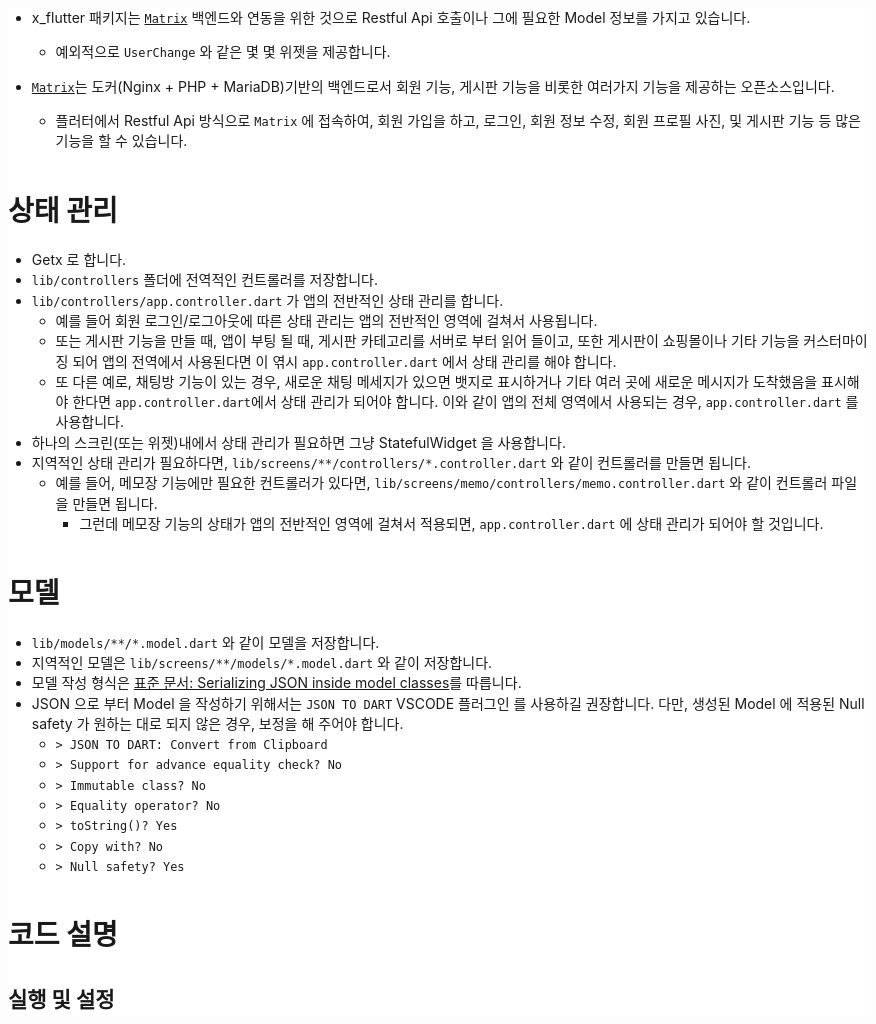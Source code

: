 - x_flutter 패키지는 [`Matrix`](https://github.com/thruthesky/centerx) 백엔드와 연동을 위한 것으로 Restful Api 호출이나 그에 필요한 Model 정보를 가지고 있습니다.
  - 예외적으로 `UserChange` 와 같은 몇 몇 위젯을 제공합니다.

- [`Matrix`](https://github.com/thruthesky/centerx)는 도커(Nginx + PHP + MariaDB)기반의 백엔드로서 회원 기능, 게시판 기능을 비롯한 여러가지 기능을 제공하는 오픈소스입니다.
  - 플러터에서 Restful Api 방식으로 `Matrix` 에 접속하여, 회원 가입을 하고, 로그인, 회원 정보 수정, 회원 프로필 사진, 및 게시판 기능 등 많은 기능을 할 수 있습니다.


# 상태 관리

- Getx 로 합니다.
- `lib/controllers` 폴더에 전역적인 컨트롤러를 저장합니다.
- `lib/controllers/app.controller.dart` 가 앱의 전반적인 상태 관리를 합니다.
  - 예를 들어 회원 로그인/로그아웃에 따른 상태 관리는 앱의 전반적인 영역에 걸쳐서 사용됩니다.
  - 또는 게시판 기능을 만들 때, 앱이 부팅 될 때, 게시판 카테고리를 서버로 부터 읽어 들이고, 또한 게시판이 쇼핑몰이나 기타 기능을 커스터마이징 되어 앱의 전역에서 사용된다면 이 엮시 `app.controller.dart` 에서 상태 관리를 해야 합니다.
  - 또 다른 예로, 채팅방 기능이 있는 경우, 새로운 채팅 메세지가 있으면 뱃지로 표시하거나 기타 여러 곳에 새로운 메시지가 도착했음을 표시해야 한다면 `app.controller.dart`에서 상태 관리가 되어야 합니다. 
  이와 같이 앱의 전체 영역에서 사용되는 경우, `app.controller.dart` 를 사용합니다.
- 하나의 스크린(또는 위젯)내에서 상태 관리가 필요하면 그냥 StatefulWidget 을 사용합니다.
- 지역적인 상태 관리가 필요하다면, `lib/screens/**/controllers/*.controller.dart` 와 같이 컨트롤러를 만들면 됩니다.
  - 예를 들어, 메모장 기능에만 필요한 컨트롤러가 있다면, `lib/screens/memo/controllers/memo.controller.dart` 와 같이 컨트롤러 파일을 만들면 됩니다.
    - 그런데 메모장 기능의 상태가 앱의 전반적인 영역에 걸쳐서 적용되면, `app.controller.dart` 에 상태 관리가 되어야 할 것입니다.




# 모델

- `lib/models/**/*.model.dart` 와 같이 모델을 저장합니다.
- 지역적인 모델은 `lib/screens/**/models/*.model.dart` 와 같이 저장합니다.
- 모델 작성 형식은 [표준 문서: Serializing JSON inside model classes](https://flutter.dev/docs/development/data-and-backend/json#serializing-json-inside-model-classes)를 따릅니다.
- JSON 으로 부터 Model 을 작성하기 위해서는 `JSON TO DART` VSCODE 플러그인 를 사용하길 권장합니다.
  다만, 생성된 Model 에 적용된 Null safety 가 원하는 대로 되지 않은 경우, 보정을 해 주어야 합니다.
  - `> JSON TO DART: Convert from Clipboard`
  - `> Support for advance equality check? No`
  - `> Immutable class? No`
  - `> Equality operator? No`
  - `> toString()? Yes`
  - `> Copy with? No`
  - `> Null safety? Yes`


# 코드 설명

## 실행 및 설정
